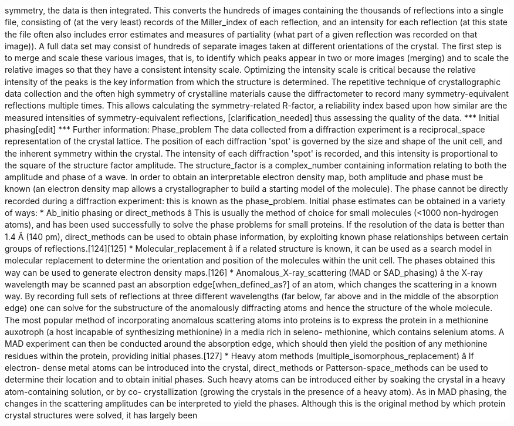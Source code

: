 symmetry, the data is then integrated. This converts the hundreds of images
containing the thousands of reflections into a single file, consisting of (at
the very least) records of the Miller_index of each reflection, and an
intensity for each reflection (at this state the file often also includes error
estimates and measures of partiality (what part of a given reflection was
recorded on that image)).
A full data set may consist of hundreds of separate images taken at different
orientations of the crystal. The first step is to merge and scale these various
images, that is, to identify which peaks appear in two or more images (merging)
and to scale the relative images so that they have a consistent intensity
scale. Optimizing the intensity scale is critical because the relative
intensity of the peaks is the key information from which the structure is
determined. The repetitive technique of crystallographic data collection and
the often high symmetry of crystalline materials cause the diffractometer to
record many symmetry-equivalent reflections multiple times. This allows
calculating the symmetry-related R-factor, a reliability index based upon how
similar are the measured intensities of symmetry-equivalent reflections,
[clarification_needed] thus assessing the quality of the data.
*** Initial phasing[edit] ***
Further information: Phase_problem
The data collected from a diffraction experiment is a reciprocal_space
representation of the crystal lattice. The position of each diffraction 'spot'
is governed by the size and shape of the unit cell, and the inherent symmetry
within the crystal. The intensity of each diffraction 'spot' is recorded, and
this intensity is proportional to the square of the structure factor amplitude.
The structure_factor is a complex_number containing information relating to
both the amplitude and phase of a wave. In order to obtain an interpretable
electron density map, both amplitude and phase must be known (an electron
density map allows a crystallographer to build a starting model of the
molecule). The phase cannot be directly recorded during a diffraction
experiment: this is known as the phase_problem. Initial phase estimates can be
obtained in a variety of ways:
    * Ab_initio phasing or direct_methods â This is usually the method of
      choice for small molecules (<1000 non-hydrogen atoms), and has been used
      successfully to solve the phase problems for small proteins. If the
      resolution of the data is better than 1.4 Ã (140 pm), direct_methods can
      be used to obtain phase information, by exploiting known phase
      relationships between certain groups of reflections.[124][125]
    * Molecular_replacement â if a related structure is known, it can be used
      as a search model in molecular replacement to determine the orientation
      and position of the molecules within the unit cell. The phases obtained
      this way can be used to generate electron density maps.[126]
    * Anomalous_X-ray_scattering (MAD or SAD_phasing) â the X-ray wavelength
      may be scanned past an absorption edge[when_defined_as?] of an atom,
      which changes the scattering in a known way. By recording full sets of
      reflections at three different wavelengths (far below, far above and in
      the middle of the absorption edge) one can solve for the substructure of
      the anomalously diffracting atoms and hence the structure of the whole
      molecule. The most popular method of incorporating anomalous scattering
      atoms into proteins is to express the protein in a methionine auxotroph
      (a host incapable of synthesizing methionine) in a media rich in seleno-
      methionine, which contains selenium atoms. A MAD experiment can then be
      conducted around the absorption edge, which should then yield the
      position of any methionine residues within the protein, providing initial
      phases.[127]
    * Heavy atom methods (multiple_isomorphous_replacement) â If electron-
      dense metal atoms can be introduced into the crystal, direct_methods or
      Patterson-space_methods can be used to determine their location and to
      obtain initial phases. Such heavy atoms can be introduced either by
      soaking the crystal in a heavy atom-containing solution, or by co-
      crystallization (growing the crystals in the presence of a heavy atom).
      As in MAD phasing, the changes in the scattering amplitudes can be
      interpreted to yield the phases. Although this is the original method by
      which protein crystal structures were solved, it has largely been